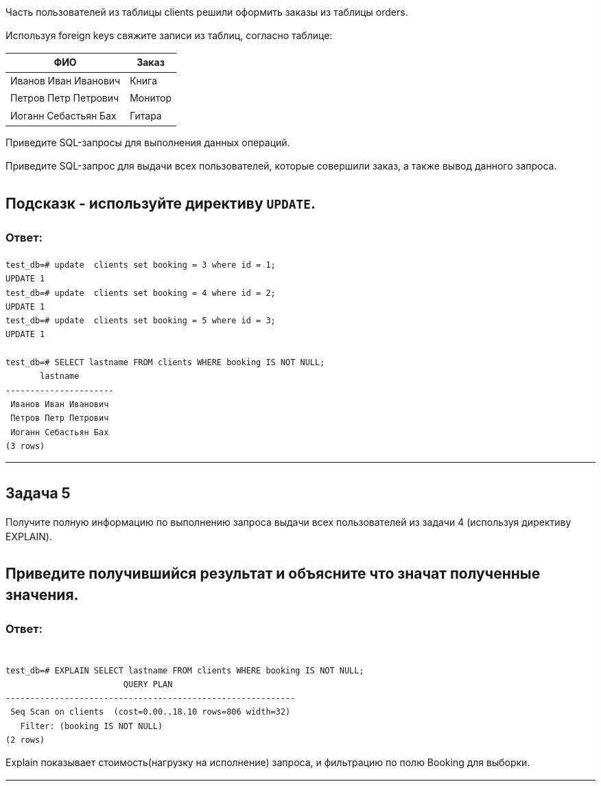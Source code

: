 Часть пользователей из таблицы clients решили оформить заказы из таблицы orders.

Используя foreign keys свяжите записи из таблиц, согласно таблице:

|ФИО|Заказ|
|------------|----|
|Иванов Иван Иванович| Книга |
|Петров Петр Петрович| Монитор |
|Иоганн Себастьян Бах| Гитара |

Приведите SQL-запросы для выполнения данных операций.

Приведите SQL-запрос для выдачи всех пользователей, которые совершили заказ, а также вывод данного запроса.
 
Подсказк - используйте директиву `UPDATE`.
---
### Ответ:

```commandline
test_db=# update  clients set booking = 3 where id = 1;
UPDATE 1
test_db=# update  clients set booking = 4 where id = 2;
UPDATE 1
test_db=# update  clients set booking = 5 where id = 3;
UPDATE 1

test_db=# SELECT lastname FROM clients WHERE booking IS NOT NULL;
       lastname       
----------------------
 Иванов Иван Иванович
 Петров Петр Петрович
 Иоганн Себастьян Бах
(3 rows)

```
---
## Задача 5

Получите полную информацию по выполнению запроса выдачи всех пользователей из задачи 4 
(используя директиву EXPLAIN).

Приведите получившийся результат и объясните что значат полученные значения.
---
### Ответ:

```commandline

test_db=# EXPLAIN SELECT lastname FROM clients WHERE booking IS NOT NULL;
                        QUERY PLAN                         
-----------------------------------------------------------
 Seq Scan on clients  (cost=0.00..18.10 rows=806 width=32)
   Filter: (booking IS NOT NULL)
(2 rows)

```
Explain показывает стоимость(нагрузку на исполнение) запроса, и фильтрацию по полю Booking для выборки.

---